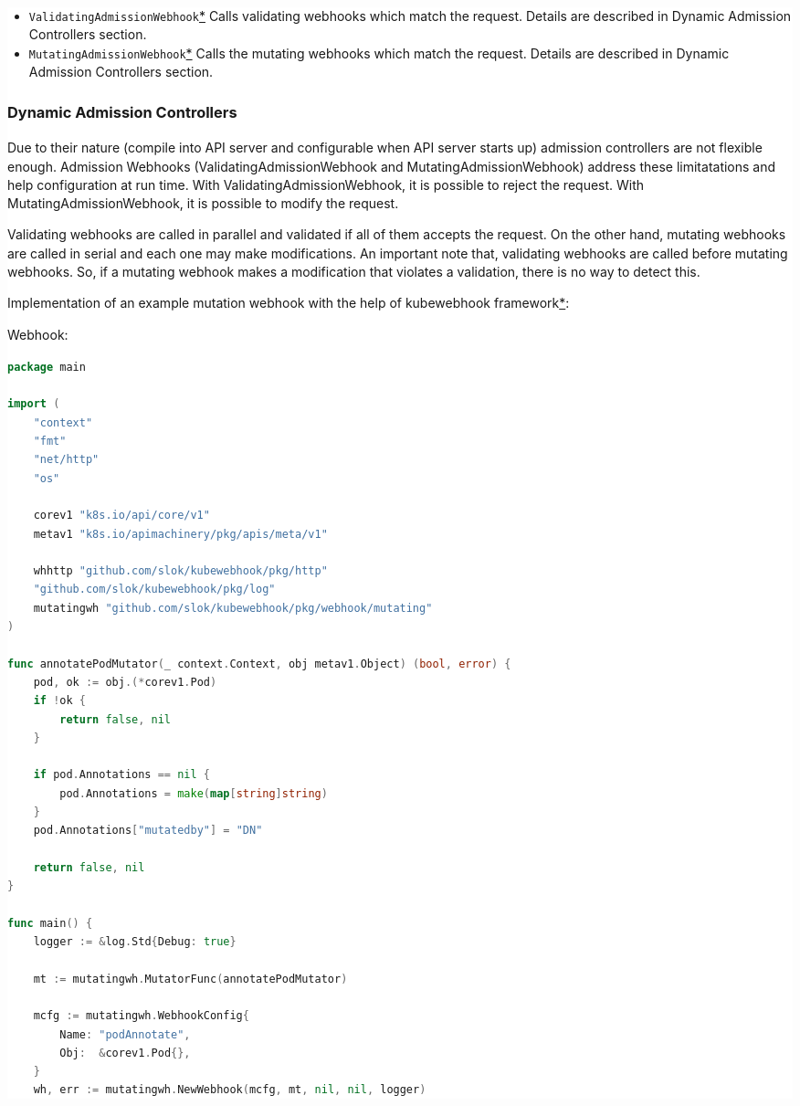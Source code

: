 - `ValidatingAdmissionWebhook`[*](https://kubernetes.io/docs/reference/access-authn-authz/admission-controllers/#validatingadmissionwebhook) Calls validating webhooks which match the request. Details are described in Dynamic Admission Controllers section.
- `MutatingAdmissionWebhook`[*](https://kubernetes.io/docs/reference/access-authn-authz/admission-controllers/#mutatingadmissionwebhook) Calls the mutating webhooks which match the request. Details are described in Dynamic Admission Controllers section.

### Dynamic Admission Controllers

Due to their nature (compile into API server and configurable when API server starts up) admission controllers are not flexible enough. Admission Webhooks (ValidatingAdmissionWebhook and MutatingAdmissionWebhook) address these limitatations and help configuration at run time. With ValidatingAdmissionWebhook, it is possible to reject the request. With MutatingAdmissionWebhook, it is possible to modify the request.

Validating webhooks are called in parallel and validated if all of them accepts the request. On the other hand, mutating webhooks are called in serial and each one may make modifications. An important note that, validating webhooks are called before mutating webhooks. So, if a mutating webhook makes a modification that violates a validation, there is no way to detect this.

Implementation of an example mutation webhook with the help of kubewebhook framework[*](https://github.com/slok/kubewebhook):

Webhook:
```go
package main

import (
    "context"
    "fmt"
    "net/http"
    "os"

    corev1 "k8s.io/api/core/v1"
    metav1 "k8s.io/apimachinery/pkg/apis/meta/v1"

    whhttp "github.com/slok/kubewebhook/pkg/http"
    "github.com/slok/kubewebhook/pkg/log"
    mutatingwh "github.com/slok/kubewebhook/pkg/webhook/mutating"
)

func annotatePodMutator(_ context.Context, obj metav1.Object) (bool, error) {
    pod, ok := obj.(*corev1.Pod)
    if !ok {
        return false, nil
    }

    if pod.Annotations == nil {
        pod.Annotations = make(map[string]string)
    }
    pod.Annotations["mutatedby"] = "DN"

    return false, nil
}

func main() {
    logger := &log.Std{Debug: true}

    mt := mutatingwh.MutatorFunc(annotatePodMutator)

    mcfg := mutatingwh.WebhookConfig{
        Name: "podAnnotate",
        Obj:  &corev1.Pod{},
    }
    wh, err := mutatingwh.NewWebhook(mcfg, mt, nil, nil, logger)
```